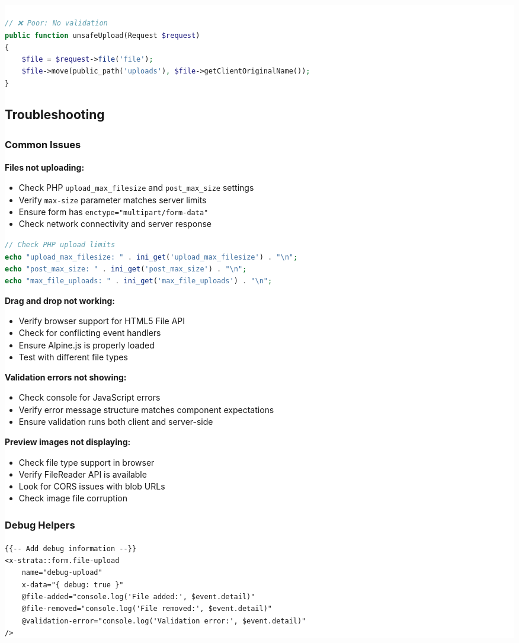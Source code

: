 ```php

// ❌ Poor: No validation
public function unsafeUpload(Request $request)
{
    $file = $request->file('file');
    $file->move(public_path('uploads'), $file->getClientOriginalName());
}
```

## Troubleshooting

### Common Issues

**Files not uploading:**
- Check PHP `upload_max_filesize` and `post_max_size` settings
- Verify `max-size` parameter matches server limits
- Ensure form has `enctype="multipart/form-data"`
- Check network connectivity and server response

```php
// Check PHP upload limits
echo "upload_max_filesize: " . ini_get('upload_max_filesize') . "\n";
echo "post_max_size: " . ini_get('post_max_size') . "\n";
echo "max_file_uploads: " . ini_get('max_file_uploads') . "\n";
```

**Drag and drop not working:**
- Verify browser support for HTML5 File API
- Check for conflicting event handlers
- Ensure Alpine.js is properly loaded
- Test with different file types

**Validation errors not showing:**
- Check console for JavaScript errors
- Verify error message structure matches component expectations
- Ensure validation runs both client and server-side

**Preview images not displaying:**
- Check file type support in browser
- Verify FileReader API is available
- Look for CORS issues with blob URLs
- Check image file corruption

### Debug Helpers

```blade
{{-- Add debug information --}}
<x-strata::form.file-upload
    name="debug-upload"
    x-data="{ debug: true }"
    @file-added="console.log('File added:', $event.detail)"
    @file-removed="console.log('File removed:', $event.detail)"
    @validation-error="console.log('Validation error:', $event.detail)"
/>
```
